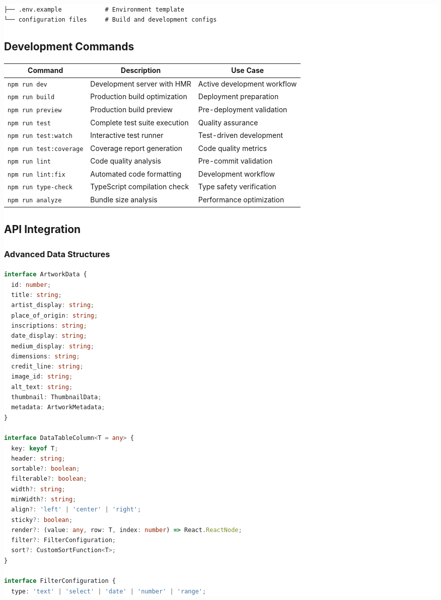 ```
├── .env.example            # Environment template
└── configuration files     # Build and development configs
```

## Development Commands

| Command | Description | Use Case |
|---------|-------------|----------|
| `npm run dev` | Development server with HMR | Active development workflow |
| `npm run build` | Production build optimization | Deployment preparation |
| `npm run preview` | Production build preview | Pre-deployment validation |
| `npm run test` | Complete test suite execution | Quality assurance |
| `npm run test:watch` | Interactive test runner | Test-driven development |
| `npm run test:coverage` | Coverage report generation | Code quality metrics |
| `npm run lint` | Code quality analysis | Pre-commit validation |
| `npm run lint:fix` | Automated code formatting | Development workflow |
| `npm run type-check` | TypeScript compilation check | Type safety verification |
| `npm run analyze` | Bundle size analysis | Performance optimization |

## API Integration

### Advanced Data Structures

```typescript
interface ArtworkData {
  id: number;
  title: string;
  artist_display: string;
  place_of_origin: string;
  inscriptions: string;
  date_display: string;
  medium_display: string;
  dimensions: string;
  credit_line: string;
  image_id: string;
  alt_text: string;
  thumbnail: ThumbnailData;
  metadata: ArtworkMetadata;
}

interface DataTableColumn<T = any> {
  key: keyof T;
  header: string;
  sortable?: boolean;
  filterable?: boolean;
  width?: string;
  minWidth?: string;
  align?: 'left' | 'center' | 'right';
  sticky?: boolean;
  render?: (value: any, row: T, index: number) => React.ReactNode;
  filter?: FilterConfiguration;
  sort?: CustomSortFunction<T>;
}

interface FilterConfiguration {
  type: 'text' | 'select' | 'date' | 'number' | 'range';
```
